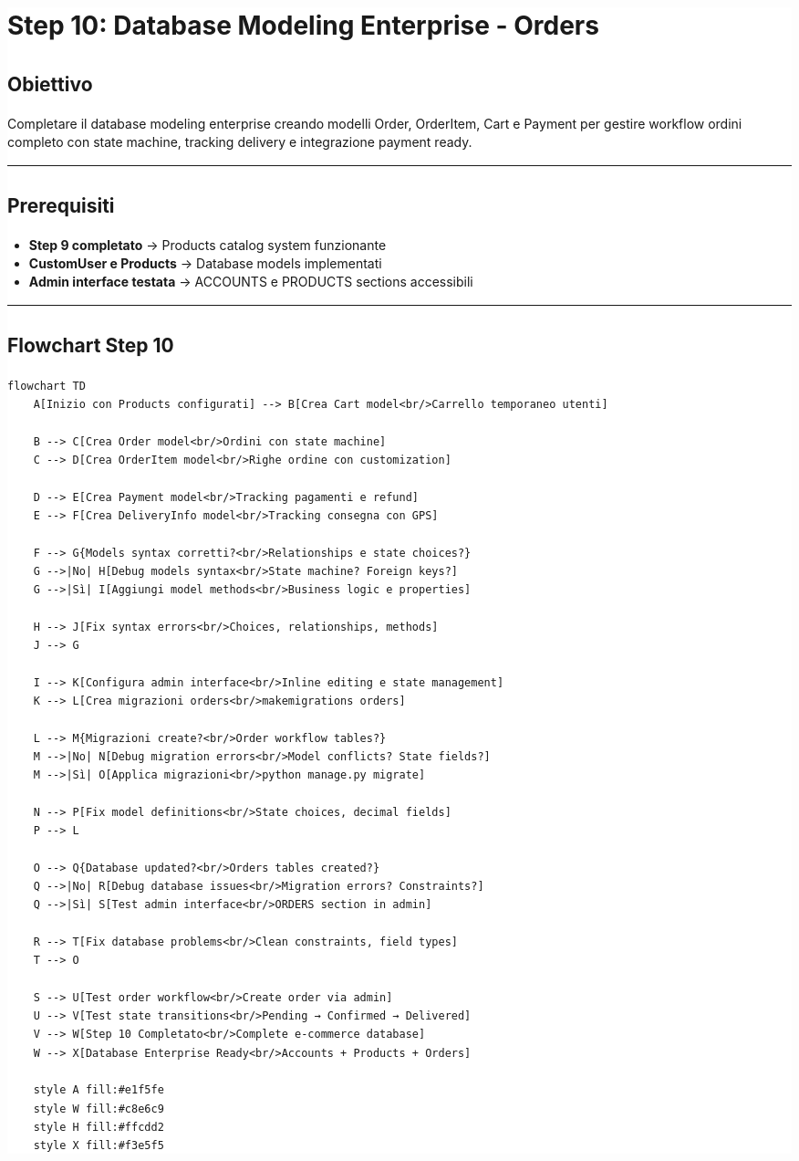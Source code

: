 # Step 10: Database Modeling Enterprise - Orders

## Obiettivo
Completare il database modeling enterprise creando modelli Order, OrderItem, Cart e Payment per gestire workflow ordini completo con state machine, tracking delivery e integrazione payment ready.

---

## Prerequisiti
- **Step 9 completato** → Products catalog system funzionante
- **CustomUser e Products** → Database models implementati
- **Admin interface testata** → ACCOUNTS e PRODUCTS sections accessibili

---

## Flowchart Step 10

```mermaid
flowchart TD
    A[Inizio con Products configurati] --> B[Crea Cart model<br/>Carrello temporaneo utenti]
    
    B --> C[Crea Order model<br/>Ordini con state machine]
    C --> D[Crea OrderItem model<br/>Righe ordine con customization]
    
    D --> E[Crea Payment model<br/>Tracking pagamenti e refund]
    E --> F[Crea DeliveryInfo model<br/>Tracking consegna con GPS]
    
    F --> G{Models syntax corretti?<br/>Relationships e state choices?}
    G -->|No| H[Debug models syntax<br/>State machine? Foreign keys?]
    G -->|Sì| I[Aggiungi model methods<br/>Business logic e properties]
    
    H --> J[Fix syntax errors<br/>Choices, relationships, methods]
    J --> G
    
    I --> K[Configura admin interface<br/>Inline editing e state management]
    K --> L[Crea migrazioni orders<br/>makemigrations orders]
    
    L --> M{Migrazioni create?<br/>Order workflow tables?}
    M -->|No| N[Debug migration errors<br/>Model conflicts? State fields?]
    M -->|Sì| O[Applica migrazioni<br/>python manage.py migrate]
    
    N --> P[Fix model definitions<br/>State choices, decimal fields]
    P --> L
    
    O --> Q{Database updated?<br/>Orders tables created?}
    Q -->|No| R[Debug database issues<br/>Migration errors? Constraints?]
    Q -->|Sì| S[Test admin interface<br/>ORDERS section in admin]
    
    R --> T[Fix database problems<br/>Clean constraints, field types]
    T --> O
    
    S --> U[Test order workflow<br/>Create order via admin]
    U --> V[Test state transitions<br/>Pending → Confirmed → Delivered]
    V --> W[Step 10 Completato<br/>Complete e-commerce database]
    W --> X[Database Enterprise Ready<br/>Accounts + Products + Orders]

    style A fill:#e1f5fe
    style W fill:#c8e6c9
    style H fill:#ffcdd2
    style X fill:#f3e5f5
```
